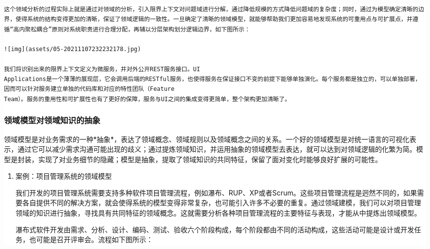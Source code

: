     这个领域分析的过程实际上就是通过对领域的分析，引入限界上下文对问题域进行分解，通过降低规模的方式降低问题域的复杂度；同时，通过为模型确定清晰的边界，使得系统的结构变得更加的清晰，保证了领域逻辑的一致性。一旦确定了清晰的领域模型，就能够帮助我们更加容易地发现系统的可重用点与可扩展点，并遵循“高内聚松耦合”原则对系统职责进行合理分配，再辅以分层架构划分逻辑边界，如下图所示：

    ![img](assets/05-20211107232232178.jpg)

    我们将识别出来的限界上下文定义为微服务，并对外公开REST服务接口。UI
    Applications是一个薄薄的展现层，它会调用后端的RESTful服务，也使得服务在保证接口不变的前提下能够单独演化。每个服务都是独立的，可以单独部署，因而可以针对服务建立单独的代码库和对应的特性团队（Feature
    Team）。服务的重用性和可扩展性也有了更好的保障，服务与UI之间的集成变得更简单，整个架构更加清晰了。

### 领域模型对领域知识的抽象

领域模型是对业务需求的一种\*抽象\*，表达了领域概念、领域规则以及领域概念之间的关系。一个好的领域模型是对统一语言的可视化表示，通过它可以减少需求沟通可能出现的歧义；通过提炼领域知识，并运用抽象的领域模型去表达，就可以达到对领域逻辑的化繁为简。模型是封装，实现了对业务细节的隐藏；模型是抽象，提取了领域知识的共同特征，保留了面对变化时能够良好扩展的可能性。

1.  案例：项目管理系统的领域模型

    我们开发的项目管理系统需要支持多种软件项目管理流程，例如瀑布、RUP、XP或者Scrum。这些项目管理流程是迥然不同的，如果需要各自提供不同的解决方案，就会使得系统的模型变得非常复杂，也可能引入许多不必要的重复。通过领域建模，我们可以对项目管理领域的知识进行抽象，寻找具有共同特征的领域概念。这就需要分析各种项目管理流程的主要特征与表现，才能从中提炼出领域模型。

    瀑布式软件开发由需求、分析、设计、编码、测试、验收六个阶段构成，每个阶段都由不同的活动构成，这些活动可能是设计或开发任务，也可能是召开评审会。流程如下图所示：
